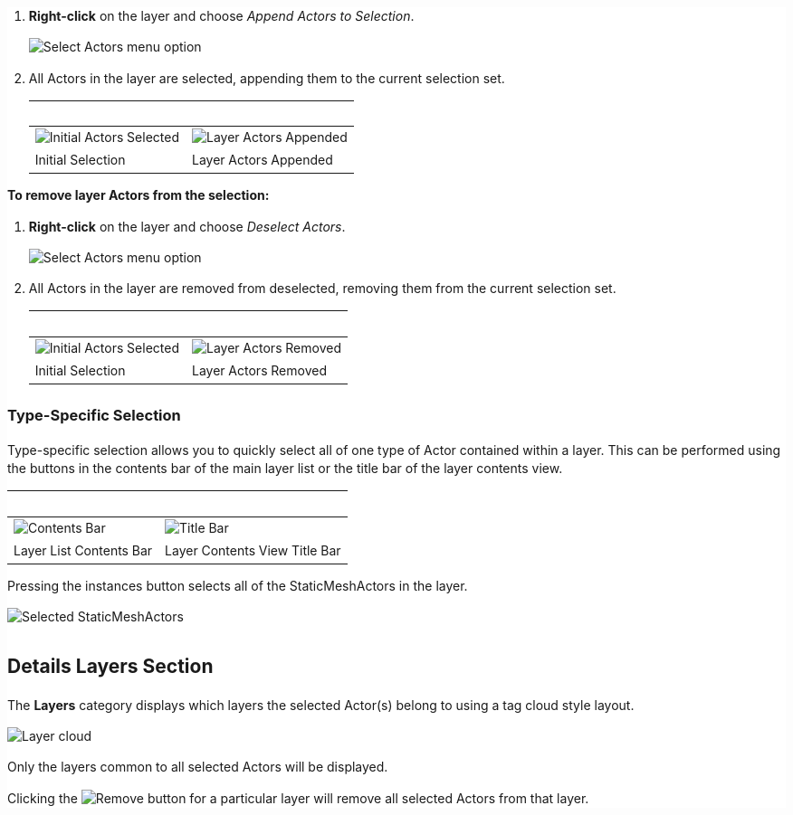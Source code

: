 1.  **Right-click** on the layer and choose *Append Actors to Selection*.
    
    ![Select Actors menu option](https://d1iv7db44yhgxn.cloudfront.net/documentation/images/013dc238-9d9f-4593-be51-48a598f96324/34-select-actors-menu-option.png "Select Actors menu option")
2.  All Actors in the layer are selected, appending them to the current selection set.
    
    |   |   |
    | --- | --- |
    | ![Initial Actors Selected](https://d1iv7db44yhgxn.cloudfront.net/documentation/images/d7d5ea27-b580-4fc9-b109-670ef4afc96b/35-initial-actors-selected.png "Initial Selection") | ![Layer Actors Appended](https://d1iv7db44yhgxn.cloudfront.net/documentation/images/0fd12a96-c85b-4385-b889-23015e230b24/36-layer-actors-appended.png "Layer Actors Appended") |
    | Initial Selection | Layer Actors Appended |
    

**To remove layer Actors from the selection:**

1.  **Right-click** on the layer and choose *Deselect Actors*.
    
    ![Select Actors menu option](https://d1iv7db44yhgxn.cloudfront.net/documentation/images/ca1783fb-770e-4354-a190-e13338a5ccb4/37-select-actors-menu-option.png "Select Actors menu option]")
2.  All Actors in the layer are removed from deselected, removing them from the current selection set.
    
    |   |   |
    | --- | --- |
    | ![Initial Actors Selected](https://d1iv7db44yhgxn.cloudfront.net/documentation/images/e33d0563-4402-4d04-b253-6d231a204e34/38-initial-actors-selected.png "Initial Selection") | ![Layer Actors Removed](https://d1iv7db44yhgxn.cloudfront.net/documentation/images/5b91f9bf-f99f-404f-888f-e2fbda036e72/39-layer-actors-removed.png "Layer Actors Removed") |
    | Initial Selection | Layer Actors Removed |
    

### Type-Specific Selection

Type-specific selection allows you to quickly select all of one type of Actor contained within a layer. This can be performed using the buttons in the contents bar of the main layer list or the title bar of the layer contents view.

|   |   |
| --- | --- |
| ![Contents Bar](https://d1iv7db44yhgxn.cloudfront.net/documentation/images/6b8c43e8-f3f7-4574-b4e0-b7d56c608903/40-contents-bar.png "Layer List Contents Bar") | ![Title Bar](https://d1iv7db44yhgxn.cloudfront.net/documentation/images/46a58b02-9876-42b0-81db-df8725f30b1b/41-title-bar.png "Layer Contents View Title Bar") |
| Layer List Contents Bar | Layer Contents View Title Bar |

Pressing the instances button selects all of the StaticMeshActors in the layer.

![Selected StaticMeshActors](https://d1iv7db44yhgxn.cloudfront.net/documentation/images/3db5a728-a525-4744-ab7f-6921677b3fe9/42-selected-static-mesh-actors.png)

## Details Layers Section

The **Layers** category displays which layers the selected Actor(s) belong to using a tag cloud style layout.

![Layer cloud](https://d1iv7db44yhgxn.cloudfront.net/documentation/images/f42b8bfe-78d9-4d6d-84a3-cc7c28118b39/43-layer-cloud.png "Layer cloud")

Only the layers common to all selected Actors will be displayed.

Clicking the ![Remove](https://d1iv7db44yhgxn.cloudfront.net/documentation/images/f85d9196-8c2a-4963-a52e-445f0cb5b6e1/44-remove.png "Remove") button for a particular layer will remove all selected Actors from that layer.